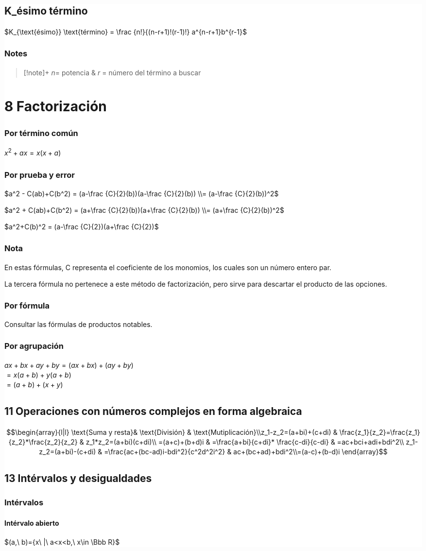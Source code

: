 ## K_ésimo término 

$K_{\text{ésimo}} \text{término} = \frac {n!}{(n-r+1)!(r-1)!} a^{n-r+1}b^{r-1}$

### Notes

> [!note]+ 
> $n =$ potencia  &  $r$ = número  del  término a  buscar

# 8 Factorización

### Por término común

$x^2+ax = x(x+a)$

### Por prueba y error

$a^2 - C(ab)+C(b^2) = (a-\frac {C}{2}(b))(a-\frac {C}{2}(b)) \\= (a-\frac {C}{2}(b))^2$

$a^2 + C(ab)+C(b^2) = (a+\frac {C}{2}(b))(a+\frac {C}{2}(b)) \\= (a+\frac {C}{2}(b))^2$

$a^2+C(b)^2 = (a-\frac {C}{2})(a+\frac {C}{2})$

### Nota

En estas fórmulas, C representa el coeficiente de los monomios, los cuales son un número entero par.

La tercera fórmula no pertenece a este método de factorización, pero sirve para descartar el producto de las opciones.

### Por fórmula
Consultar las fórmulas de productos notables.

### Por agrupación

$ax+bx+ay+by = (ax+bx)+(ay+by)$ <br>$=x(a+b)+y(a+b)$ <br>$=(a+b)+(x+y)$

## 11 Operaciones con números complejos en forma algebraica

$$\begin{array}{l|l} \text{Suma y resta}& \text{División} & \text{Mutiplicación}\\z_1-z_2=(a+bi)+(c+di) & \frac{z_1}{z_2}=\frac{z_1}{z_2}*\frac{z_2}{z_2} & z_1*z_2=(a+bi)(c+di)\\ =(a+c)+(b+d)i & =\frac{a+bi}{c+di}* \frac{c-di}{c-di} & =ac+bci+adi+bdi^2\\ z_1-z_2=(a+bi)-(c+di) & =\frac{ac+(bc-ad)i-bdi^2}{c^2d^2i^2} & ac+(bc+ad)+bdi^2\\=(a-c)+(b-d)i \end{array}$$

## 13 Intérvalos y desigualdades
### Intérvalos
#### Intérvalo abierto

$(a,\ b)={x\ |\ a<x<b,\ x\in \Bbb R}$
